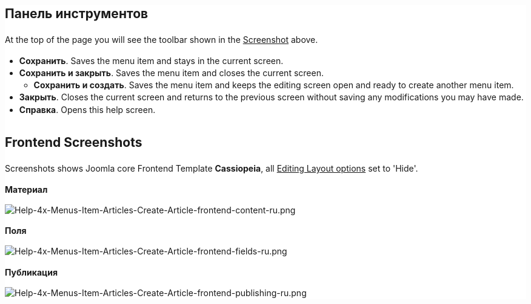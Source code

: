 ## Панель инструментов

At the top of the page you will see the toolbar shown in the
[Screenshot](#screenshot) above.

- **Сохранить**. Saves the menu item and stays in the current screen.
- **Сохранить и закрыть**. Saves the menu item and closes the current
  screen.
  - **Сохранить и создать**. Saves the menu item and keeps the editing
    screen open and ready to create another menu item.
- **Закрыть**. Closes the current screen and returns to the previous
  screen without saving any modifications you may have made.
- **Справка**. Opens this help screen.

## Frontend Screenshots

Screenshots shows Joomla core Frontend Template **Cassiopeia**, all
[Editing Layout
options](https://docs.joomla.org/Help4.x:Articles:_Options/en#editinglayout "Help4.x:Articles: Options/en")
set to 'Hide'.

**Материал**

<img
src="https://docs.joomla.org/images/thumb/9/9a/Help-4x-Menus-Item-Articles-Create-Article-frontend-content-ru.png/600px-Help-4x-Menus-Item-Articles-Create-Article-frontend-content-ru.png"
decoding="async"
srcset="https://docs.joomla.org/images/thumb/9/9a/Help-4x-Menus-Item-Articles-Create-Article-frontend-content-ru.png/900px-Help-4x-Menus-Item-Articles-Create-Article-frontend-content-ru.png 1.5x, https://docs.joomla.org/images/thumb/9/9a/Help-4x-Menus-Item-Articles-Create-Article-frontend-content-ru.png/1200px-Help-4x-Menus-Item-Articles-Create-Article-frontend-content-ru.png 2x"
data-file-width="1974" data-file-height="1385" width="600" height="421"
alt="Help-4x-Menus-Item-Articles-Create-Article-frontend-content-ru.png" />

**Поля**

<img
src="https://docs.joomla.org/images/thumb/0/0f/Help-4x-Menus-Item-Articles-Create-Article-frontend-fields-ru.png/600px-Help-4x-Menus-Item-Articles-Create-Article-frontend-fields-ru.png"
decoding="async"
srcset="https://docs.joomla.org/images/thumb/0/0f/Help-4x-Menus-Item-Articles-Create-Article-frontend-fields-ru.png/900px-Help-4x-Menus-Item-Articles-Create-Article-frontend-fields-ru.png 1.5x, https://docs.joomla.org/images/thumb/0/0f/Help-4x-Menus-Item-Articles-Create-Article-frontend-fields-ru.png/1200px-Help-4x-Menus-Item-Articles-Create-Article-frontend-fields-ru.png 2x"
data-file-width="1973" data-file-height="626" width="600" height="190"
alt="Help-4x-Menus-Item-Articles-Create-Article-frontend-fields-ru.png" />

**Публикация**

<img
src="https://docs.joomla.org/images/thumb/1/13/Help-4x-Menus-Item-Articles-Create-Article-frontend-publishing-ru.png/600px-Help-4x-Menus-Item-Articles-Create-Article-frontend-publishing-ru.png"
decoding="async"
srcset="https://docs.joomla.org/images/thumb/1/13/Help-4x-Menus-Item-Articles-Create-Article-frontend-publishing-ru.png/900px-Help-4x-Menus-Item-Articles-Create-Article-frontend-publishing-ru.png 1.5x, https://docs.joomla.org/images/thumb/1/13/Help-4x-Menus-Item-Articles-Create-Article-frontend-publishing-ru.png/1200px-Help-4x-Menus-Item-Articles-Create-Article-frontend-publishing-ru.png 2x"
data-file-width="1973" data-file-height="1240" width="600" height="377"
alt="Help-4x-Menus-Item-Articles-Create-Article-frontend-publishing-ru.png" />
